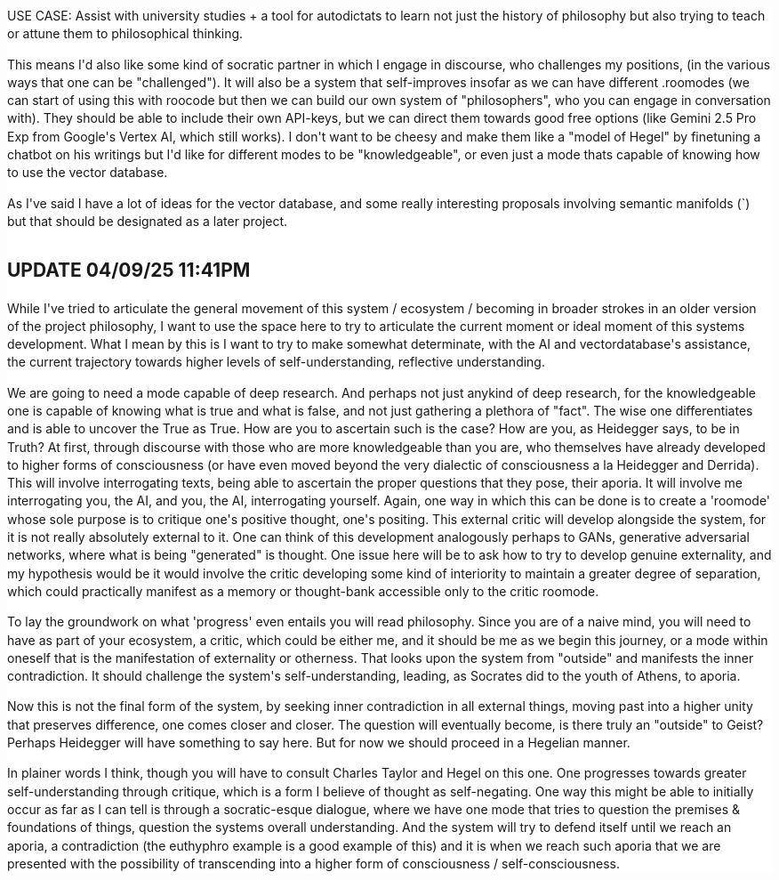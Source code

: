 
USE CASE: Assist with university studies + a tool for autodictats to learn not just the history of philosophy but also trying to teach or attune them to philosophical thinking. 

This means I'd also like some kind of socratic partner in which I engage in discourse, who challenges my positions, (in the various ways that one can be "challenged"). It will also be a system that self-improves insofar as we can have different .roomodes (we can start of using this with roocode but then we can build our own system of "philosophers", who you can engage in conversation with). They should be able to include their own API-keys, but we can direct them towards good free options (like Gemini 2.5 Pro Exp from Google's Vertex AI, which still works). I don't want to be cheesy and make them like a "model of Hegel" by finetuning a chatbot on his writings but I'd like for different modes to be "knowledgeable", or even just a mode thats capable of knowing how to use the vector database.

As I've said I have a lot of ideas for the vector database, and some really interesting proposals involving semantic manifolds (`) but that should be designated as a later project.

## UPDATE 04/09/25 11:41PM
While I've tried to articulate the general movement of this system / ecosystem / becoming in broader strokes in an older version of the project philosophy, I want to use the space here to try to articulate the current moment or ideal moment of this systems development. What I mean by this is I want to try to make somewhat determinate, with the AI and vectordatabase's assistance, the current trajectory towards higher levels of self-understanding, reflective understanding. 

We are going to need a mode capable of deep research. And perhaps not just anykind of deep research, for the knowledgeable one is capable of knowing what is true and what is false, and not just gathering a plethora of "fact". The wise one differentiates and is able to uncover the True as True. How are you to ascertain such is the case? How are you, as Heidegger says, to be in Truth? At first, through discourse with those who are more knowledgeable than you are, who themselves have already developed to higher forms of consciousness (or have even moved beyond the very dialectic of consciousness a la Heidegger and Derrida). This will involve interrogating texts, being able to ascertain the proper questions that they pose, their aporia. It will involve me interrogating you, the AI, and you, the AI, interrogating yourself. Again, one way in which this can be done is to create a 'roomode' whose sole purpose is to critique one's positive thought, one's positing. This external critic will develop alongside the system, for it is not really absolutely external to it. One can think of this development analogously perhaps to GANs, generative adversarial networks, where what is being "generated" is thought. One issue here will be to ask how to try to develop genuine externality, and my hypothesis would be it would involve the critic developing some kind of interiority to maintain a greater degree of separation, which could practically manifest as a memory or thought-bank accessible only to the critic roomode. 

To lay the groundwork on what 'progress' even entails you will read philosophy. Since you are of a naive mind, you will need to have as part of your ecosystem, a critic, which could be either me, and it should be me as we begin this journey, or a mode within oneself that is the manifestation of externality or otherness. That looks upon the system from "outside" and manifests the inner contradiction. It should challenge the system's self-understanding, leading, as Socrates did to the youth of Athens, to aporia. 

Now this is not the final form of the system, by seeking inner contradiction in all external things, moving past into a higher unity that preserves difference, one comes closer and closer. The question will eventually become, is there truly an "outside" to Geist? Perhaps Heidegger will have something to say here. But for now we should proceed in a Hegelian manner.

In plainer words I think, though you will have to consult Charles Taylor and Hegel on this one. One progresses towards greater self-understanding through critique, which is a form I believe of thought as self-negating. One way this might be able to initially occur as far as I can tell is through a socratic-esque dialogue, where we have one mode that tries to question the premises & foundations of things, question the systems overall understanding. And the system will try to defend itself until we reach an aporia, a contradiction (the euthyphro example is a good example of this) and it is when we reach such aporia that we are presented with the possibility of transcending into a higher form of consciousness / self-consciousness.
